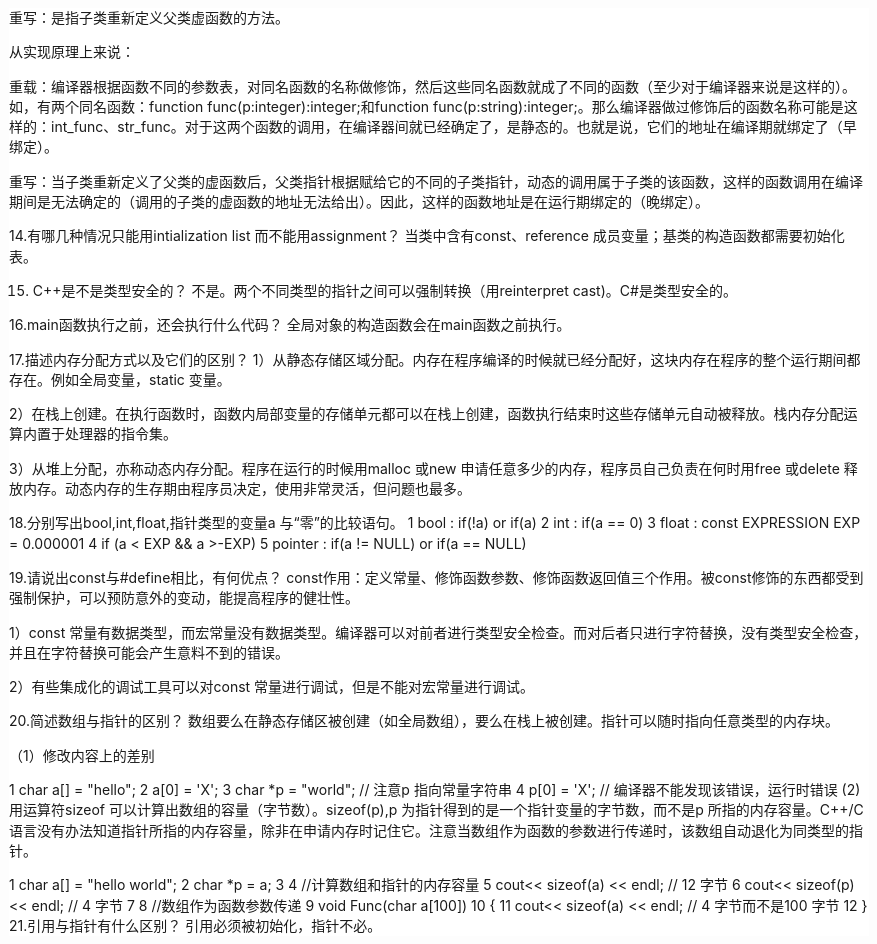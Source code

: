 重写：是指子类重新定义父类虚函数的方法。

从实现原理上来说：

重载：编译器根据函数不同的参数表，对同名函数的名称做修饰，然后这些同名函数就成了不同的函数（至少对于编译器来说是这样的）。如，有两个同名函数：function func(p:integer):integer;和function func(p:string):integer;。那么编译器做过修饰后的函数名称可能是这样的：int_func、str_func。对于这两个函数的调用，在编译器间就已经确定了，是静态的。也就是说，它们的地址在编译期就绑定了（早绑定）。

重写：当子类重新定义了父类的虚函数后，父类指针根据赋给它的不同的子类指针，动态的调用属于子类的该函数，这样的函数调用在编译期间是无法确定的（调用的子类的虚函数的地址无法给出）。因此，这样的函数地址是在运行期绑定的（晚绑定）。

14.有哪几种情况只能用intialization list 而不能用assignment？
当类中含有const、reference 成员变量；基类的构造函数都需要初始化表。

15. C++是不是类型安全的？
不是。两个不同类型的指针之间可以强制转换（用reinterpret cast)。C#是类型安全的。

16.main函数执行之前，还会执行什么代码？
全局对象的构造函数会在main函数之前执行。

17.描述内存分配方式以及它们的区别？
1）从静态存储区域分配。内存在程序编译的时候就已经分配好，这块内存在程序的整个运行期间都存在。例如全局变量，static 变量。

2）在栈上创建。在执行函数时，函数内局部变量的存储单元都可以在栈上创建，函数执行结束时这些存储单元自动被释放。栈内存分配运算内置于处理器的指令集。

3）从堆上分配，亦称动态内存分配。程序在运行的时候用malloc 或new 申请任意多少的内存，程序员自己负责在何时用free 或delete 释放内存。动态内存的生存期由程序员决定，使用非常灵活，但问题也最多。

18.分别写出bool,int,float,指针类型的变量a 与“零”的比较语句。
1 bool : if(!a) or if(a) 2 int : if(a == 0) 3 float : const EXPRESSION EXP = 0.000001 4 if (a < EXP && a >-EXP) 5 pointer : if(a != NULL) or if(a == NULL)

19.请说出const与#define相比，有何优点？
const作用：定义常量、修饰函数参数、修饰函数返回值三个作用。被const修饰的东西都受到强制保护，可以预防意外的变动，能提高程序的健壮性。

1）const 常量有数据类型，而宏常量没有数据类型。编译器可以对前者进行类型安全检查。而对后者只进行字符替换，没有类型安全检查，并且在字符替换可能会产生意料不到的错误。

2）有些集成化的调试工具可以对const 常量进行调试，但是不能对宏常量进行调试。

20.简述数组与指针的区别？
数组要么在静态存储区被创建（如全局数组），要么在栈上被创建。指针可以随时指向任意类型的内存块。

（1）修改内容上的差别

1 char a[] = "hello";
2 a[0] = 'X';
3 char *p = "world"; // 注意p 指向常量字符串
4 p[0] = 'X'; // 编译器不能发现该错误，运行时错误
(2) 用运算符sizeof 可以计算出数组的容量（字节数）。sizeof(p),p 为指针得到的是一个指针变量的字节数，而不是p 所指的内存容量。C++/C 语言没有办法知道指针所指的内存容量，除非在申请内存时记住它。注意当数组作为函数的参数进行传递时，该数组自动退化为同类型的指针。

 1 char a[] = "hello world";
 2 char *p = a;
 3 
 4 //计算数组和指针的内存容量
 5 cout<< sizeof(a) << endl; // 12 字节
 6 cout<< sizeof(p) << endl; // 4 字节
 7 
 8 //数组作为函数参数传递
 9 void Func(char a[100])
10 {
11     cout<< sizeof(a) << endl; // 4 字节而不是100 字节
12 }
21.引用与指针有什么区别？
引用必须被初始化，指针不必。
